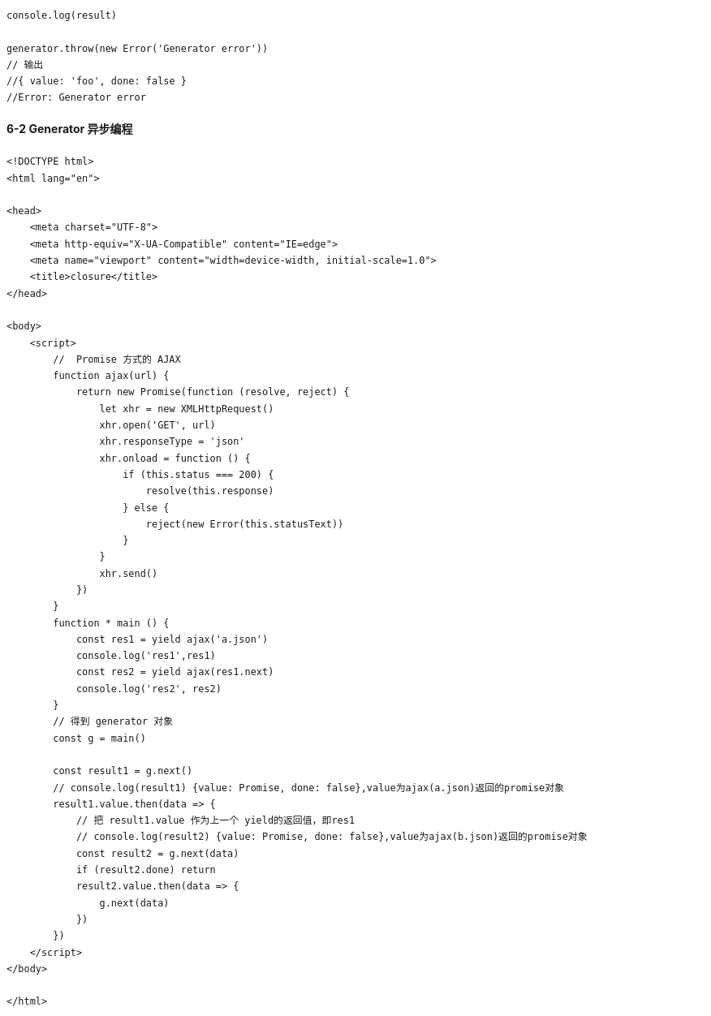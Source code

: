 ```
console.log(result)

generator.throw(new Error('Generator error'))
// 输出
//{ value: 'foo', done: false }
//Error: Generator error
```

#### 6-2 Generator 异步编程

```
<!DOCTYPE html>
<html lang="en">

<head>
    <meta charset="UTF-8">
    <meta http-equiv="X-UA-Compatible" content="IE=edge">
    <meta name="viewport" content="width=device-width, initial-scale=1.0">
    <title>closure</title>
</head>

<body>
    <script>
        //  Promise 方式的 AJAX
        function ajax(url) {
            return new Promise(function (resolve, reject) {
                let xhr = new XMLHttpRequest()
                xhr.open('GET', url)
                xhr.responseType = 'json'
                xhr.onload = function () {
                    if (this.status === 200) {
                        resolve(this.response)
                    } else {
                        reject(new Error(this.statusText))
                    }
                }
                xhr.send()
            })
        }
        function * main () {
            const res1 = yield ajax('a.json')
            console.log('res1',res1)
            const res2 = yield ajax(res1.next)
            console.log('res2', res2)
        }
        // 得到 generator 对象
        const g = main()
		
        const result1 = g.next()
        // console.log(result1) {value: Promise, done: false},value为ajax(a.json)返回的promise对象
        result1.value.then(data => {
        	// 把 result1.value 作为上一个 yield的返回值，即res1
        	// console.log(result2) {value: Promise, done: false},value为ajax(b.json)返回的promise对象
            const result2 = g.next(data) 
            if (result2.done) return
            result2.value.then(data => {
                g.next(data)
            })
        })
    </script>
</body>

</html>
```